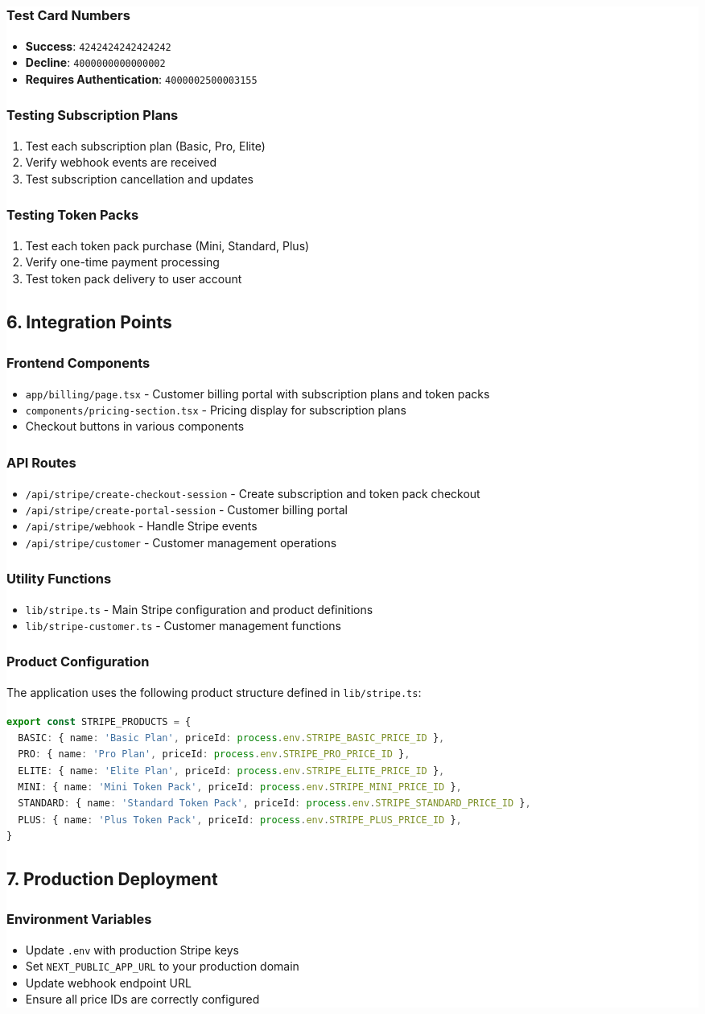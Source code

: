 ### Test Card Numbers
- **Success**: `4242424242424242`
- **Decline**: `4000000000000002`
- **Requires Authentication**: `4000002500003155`

### Testing Subscription Plans
1. Test each subscription plan (Basic, Pro, Elite)
2. Verify webhook events are received
3. Test subscription cancellation and updates

### Testing Token Packs
1. Test each token pack purchase (Mini, Standard, Plus)
2. Verify one-time payment processing
3. Test token pack delivery to user account

## 6. Integration Points

### Frontend Components
- `app/billing/page.tsx` - Customer billing portal with subscription plans and token packs
- `components/pricing-section.tsx` - Pricing display for subscription plans
- Checkout buttons in various components

### API Routes
- `/api/stripe/create-checkout-session` - Create subscription and token pack checkout
- `/api/stripe/create-portal-session` - Customer billing portal
- `/api/stripe/webhook` - Handle Stripe events
- `/api/stripe/customer` - Customer management operations

### Utility Functions
- `lib/stripe.ts` - Main Stripe configuration and product definitions
- `lib/stripe-customer.ts` - Customer management functions

### Product Configuration
The application uses the following product structure defined in `lib/stripe.ts`:

```typescript
export const STRIPE_PRODUCTS = {
  BASIC: { name: 'Basic Plan', priceId: process.env.STRIPE_BASIC_PRICE_ID },
  PRO: { name: 'Pro Plan', priceId: process.env.STRIPE_PRO_PRICE_ID },
  ELITE: { name: 'Elite Plan', priceId: process.env.STRIPE_ELITE_PRICE_ID },
  MINI: { name: 'Mini Token Pack', priceId: process.env.STRIPE_MINI_PRICE_ID },
  STANDARD: { name: 'Standard Token Pack', priceId: process.env.STRIPE_STANDARD_PRICE_ID },
  PLUS: { name: 'Plus Token Pack', priceId: process.env.STRIPE_PLUS_PRICE_ID },
}
```

## 7. Production Deployment

### Environment Variables
- Update `.env` with production Stripe keys
- Set `NEXT_PUBLIC_APP_URL` to your production domain
- Update webhook endpoint URL
- Ensure all price IDs are correctly configured

